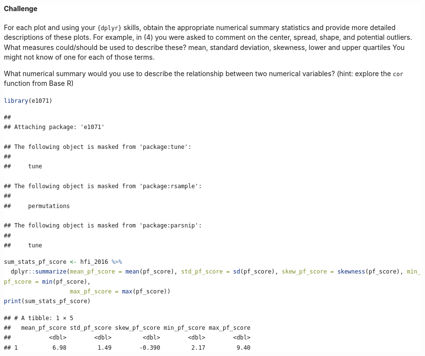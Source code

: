 #### Challenge

For each plot and using your `{dplyr}` skills, obtain the appropriate
numerical summary statistics and provide more detailed descriptions of
these plots. For example, in (4) you were asked to comment on the
center, spread, shape, and potential outliers. What measures
could/should be used to describe these? mean, standard deviation,
skewness, lower and upper quartiles You might not know of one for each
of those terms.

What numerical summary would you use to describe the relationship
between two numerical variables? (hint: explore the `cor` function from
Base R)

``` r
library(e1071)
```

    ## 
    ## Attaching package: 'e1071'

    ## The following object is masked from 'package:tune':
    ## 
    ##     tune

    ## The following object is masked from 'package:rsample':
    ## 
    ##     permutations

    ## The following object is masked from 'package:parsnip':
    ## 
    ##     tune

``` r
sum_stats_pf_score <- hfi_2016 %>% 
  dplyr::summarize(mean_pf_score = mean(pf_score), std_pf_score = sd(pf_score), skew_pf_score = skewness(pf_score), min_pf_score = min(pf_score),
                   max_pf_score = max(pf_score)) 
print(sum_stats_pf_score)
```

    ## # A tibble: 1 × 5
    ##   mean_pf_score std_pf_score skew_pf_score min_pf_score max_pf_score
    ##           <dbl>        <dbl>         <dbl>        <dbl>        <dbl>
    ## 1          6.98         1.49        -0.390         2.17         9.40
